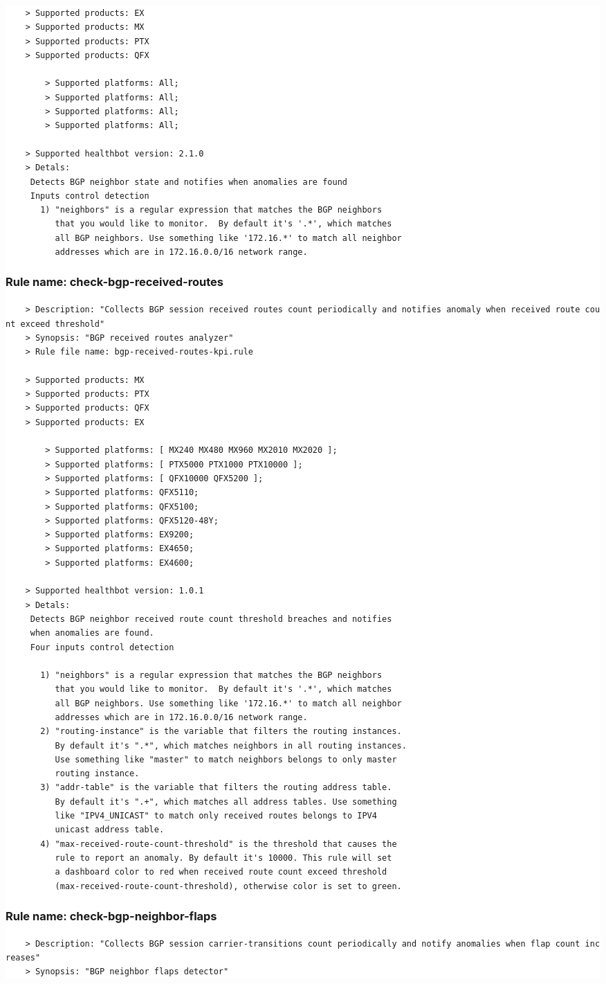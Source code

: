		> Supported products: EX 
		> Supported products: MX 
		> Supported products: PTX 
		> Supported products: QFX 

			> Supported platforms: All;
			> Supported platforms: All;
			> Supported platforms: All;
			> Supported platforms: All;

		> Supported healthbot version: 2.1.0
		> Detals:
		 Detects BGP neighbor state and notifies when anomalies are found
		 Inputs control detection
		   1) "neighbors" is a regular expression that matches the BGP neighbors
		      that you would like to monitor.  By default it's '.*', which matches
		      all BGP neighbors. Use something like '172.16.*' to match all neighbor
		      addresses which are in 172.16.0.0/16 network range.
### Rule name: check-bgp-received-routes 
		> Description: "Collects BGP session received routes count periodically and notifies anomaly when received route count exceed threshold"
		> Synopsis: "BGP received routes analyzer"
		> Rule file name: bgp-received-routes-kpi.rule

		> Supported products: MX 
		> Supported products: PTX 
		> Supported products: QFX 
		> Supported products: EX 

			> Supported platforms: [ MX240 MX480 MX960 MX2010 MX2020 ];
			> Supported platforms: [ PTX5000 PTX1000 PTX10000 ];
			> Supported platforms: [ QFX10000 QFX5200 ];
			> Supported platforms: QFX5110;
			> Supported platforms: QFX5100;
			> Supported platforms: QFX5120-48Y;
			> Supported platforms: EX9200;
			> Supported platforms: EX4650;
			> Supported platforms: EX4600;

		> Supported healthbot version: 1.0.1
		> Detals:
		 Detects BGP neighbor received route count threshold breaches and notifies
		 when anomalies are found.
		 Four inputs control detection
		
		   1) "neighbors" is a regular expression that matches the BGP neighbors
		      that you would like to monitor.  By default it's '.*', which matches
		      all BGP neighbors. Use something like '172.16.*' to match all neighbor
		      addresses which are in 172.16.0.0/16 network range.
		   2) "routing-instance" is the variable that filters the routing instances.
		      By default it's ".*", which matches neighbors in all routing instances.
		      Use something like "master" to match neighbors belongs to only master
		      routing instance.
		   3) "addr-table" is the variable that filters the routing address table.
		      By default it's ".+", which matches all address tables. Use something
		      like "IPV4_UNICAST" to match only received routes belongs to IPV4
		      unicast address table.
		   4) "max-received-route-count-threshold" is the threshold that causes the
		      rule to report an anomaly. By default it's 10000. This rule will set
		      a dashboard color to red when received route count exceed threshold
		      (max-received-route-count-threshold), otherwise color is set to green.
### Rule name: check-bgp-neighbor-flaps 
		> Description: "Collects BGP session carrier-transitions count periodically and notify anomalies when flap count increases"
		> Synopsis: "BGP neighbor flaps detector"